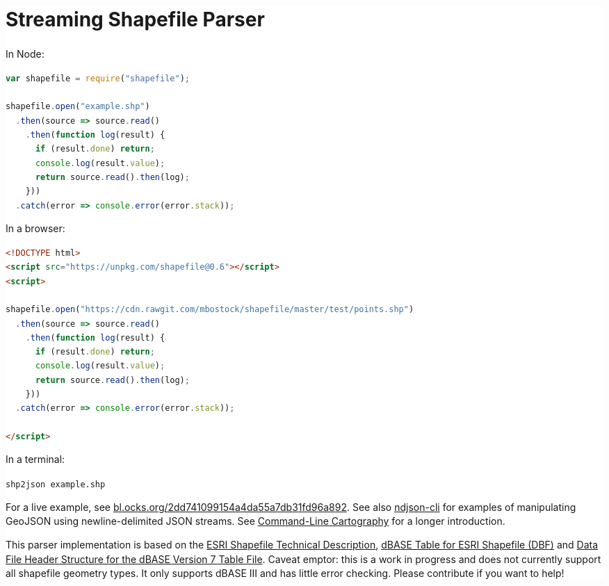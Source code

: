 # Streaming Shapefile Parser

In Node:

```js
var shapefile = require("shapefile");

shapefile.open("example.shp")
  .then(source => source.read()
    .then(function log(result) {
      if (result.done) return;
      console.log(result.value);
      return source.read().then(log);
    }))
  .catch(error => console.error(error.stack));
```

In a browser:

```html
<!DOCTYPE html>
<script src="https://unpkg.com/shapefile@0.6"></script>
<script>

shapefile.open("https://cdn.rawgit.com/mbostock/shapefile/master/test/points.shp")
  .then(source => source.read()
    .then(function log(result) {
      if (result.done) return;
      console.log(result.value);
      return source.read().then(log);
    }))
  .catch(error => console.error(error.stack));

</script>
```

In a terminal:

```
shp2json example.shp
```

For a live example, see [bl.ocks.org/2dd741099154a4da55a7db31fd96a892](http://bl.ocks.org/mbostock/2dd741099154a4da55a7db31fd96a892). See also [ndjson-cli](https://github.com/mbostock/ndjson-cli) for examples of manipulating GeoJSON using newline-delimited JSON streams. See [Command-Line Cartography](https://medium.com/@mbostock/command-line-cartography-part-1-897aa8f8ca2c) for a longer introduction.

This parser implementation is based on the [ESRI Shapefile Technical Description](http://www.esri.com/library/whitepapers/pdfs/shapefile.pdf), [dBASE Table for ESRI Shapefile (DBF)](http://www.digitalpreservation.gov/formats/fdd/fdd000326.shtml) and [Data File Header Structure for the
dBASE Version 7 Table File](http://www.dbase.com/Knowledgebase/INT/db7_file_fmt.htm). Caveat emptor: this is a work in progress and does not currently support all shapefile geometry types. It only supports dBASE III and has little error checking. Please contribute if you want to help!
